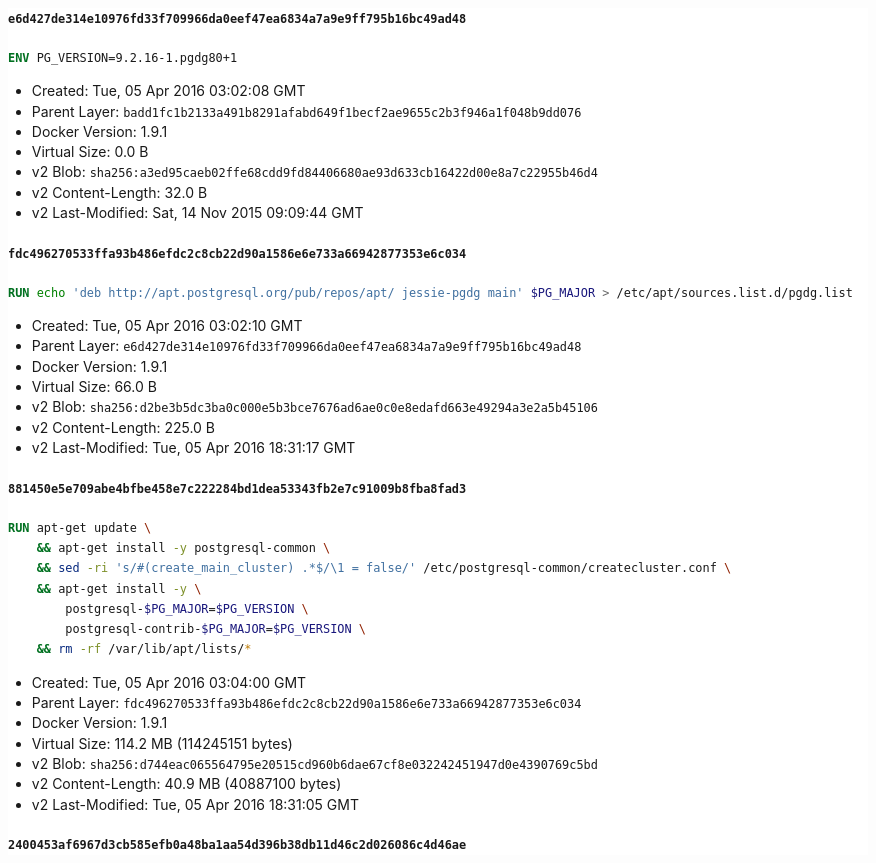 #### `e6d427de314e10976fd33f709966da0eef47ea6834a7a9e9ff795b16bc49ad48`

```dockerfile
ENV PG_VERSION=9.2.16-1.pgdg80+1
```

-	Created: Tue, 05 Apr 2016 03:02:08 GMT
-	Parent Layer: `badd1fc1b2133a491b8291afabd649f1becf2ae9655c2b3f946a1f048b9dd076`
-	Docker Version: 1.9.1
-	Virtual Size: 0.0 B
-	v2 Blob: `sha256:a3ed95caeb02ffe68cdd9fd84406680ae93d633cb16422d00e8a7c22955b46d4`
-	v2 Content-Length: 32.0 B
-	v2 Last-Modified: Sat, 14 Nov 2015 09:09:44 GMT

#### `fdc496270533ffa93b486efdc2c8cb22d90a1586e6e733a66942877353e6c034`

```dockerfile
RUN echo 'deb http://apt.postgresql.org/pub/repos/apt/ jessie-pgdg main' $PG_MAJOR > /etc/apt/sources.list.d/pgdg.list
```

-	Created: Tue, 05 Apr 2016 03:02:10 GMT
-	Parent Layer: `e6d427de314e10976fd33f709966da0eef47ea6834a7a9e9ff795b16bc49ad48`
-	Docker Version: 1.9.1
-	Virtual Size: 66.0 B
-	v2 Blob: `sha256:d2be3b5dc3ba0c000e5b3bce7676ad6ae0c0e8edafd663e49294a3e2a5b45106`
-	v2 Content-Length: 225.0 B
-	v2 Last-Modified: Tue, 05 Apr 2016 18:31:17 GMT

#### `881450e5e709abe4bfbe458e7c222284bd1dea53343fb2e7c91009b8fba8fad3`

```dockerfile
RUN apt-get update \
	&& apt-get install -y postgresql-common \
	&& sed -ri 's/#(create_main_cluster) .*$/\1 = false/' /etc/postgresql-common/createcluster.conf \
	&& apt-get install -y \
		postgresql-$PG_MAJOR=$PG_VERSION \
		postgresql-contrib-$PG_MAJOR=$PG_VERSION \
	&& rm -rf /var/lib/apt/lists/*
```

-	Created: Tue, 05 Apr 2016 03:04:00 GMT
-	Parent Layer: `fdc496270533ffa93b486efdc2c8cb22d90a1586e6e733a66942877353e6c034`
-	Docker Version: 1.9.1
-	Virtual Size: 114.2 MB (114245151 bytes)
-	v2 Blob: `sha256:d744eac065564795e20515cd960b6dae67cf8e032242451947d0e4390769c5bd`
-	v2 Content-Length: 40.9 MB (40887100 bytes)
-	v2 Last-Modified: Tue, 05 Apr 2016 18:31:05 GMT

#### `2400453af6967d3cb585efb0a48ba1aa54d396b38db11d46c2d026086c4d46ae`
